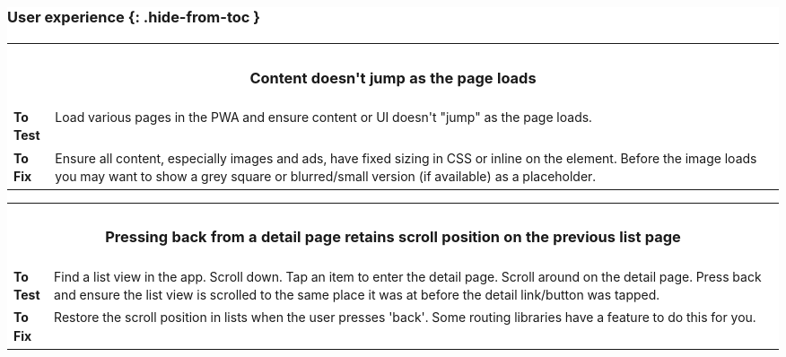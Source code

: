 
### User experience {: .hide-from-toc }

<table class="responsive pwa-cl">
  <tbody>
    <tr>
      <th colspan=2><h3>Content doesn't jump as the page loads</h3></th>
    </tr>
    <tr>
      <td><b>To Test</b></td>
      <td>
        Load various pages in the PWA and ensure content or UI doesn't 
        "jump" as the page loads.
      </td>
    </tr>
    <tr>
      <td><b>To Fix</b></td>
      <td>
        Ensure all content, especially images and ads, have fixed sizing in
        CSS  or inline on the element. Before the image loads you may want
        to show a grey square or blurred/small version (if available) as
        a placeholder.
      </td>
    </tr>
  </tbody>
</table>

<table class="responsive pwa-cl">
  <tbody>
    <tr>
      <th colspan=2>
        <h3>
          Pressing back from a detail page retains scroll position on the
          previous list page
        </h3>
      </th>
    </tr>
    <tr>
      <td><b>To Test</b></td>
      <td>
        Find a list view in the app. Scroll down. Tap an item to enter the 
        detail page. Scroll around on the detail page. Press back and ensure 
        the list view is scrolled to the same place it was at before the 
        detail link/button was tapped.
      </td>
    </tr>
    <tr>
      <td><b>To Fix</b></td>
      <td>
        Restore the scroll position in lists when the user presses 'back'. 
        Some routing libraries have a feature to do this for you.
      </td>
    </tr>
  </tbody>
</table>
